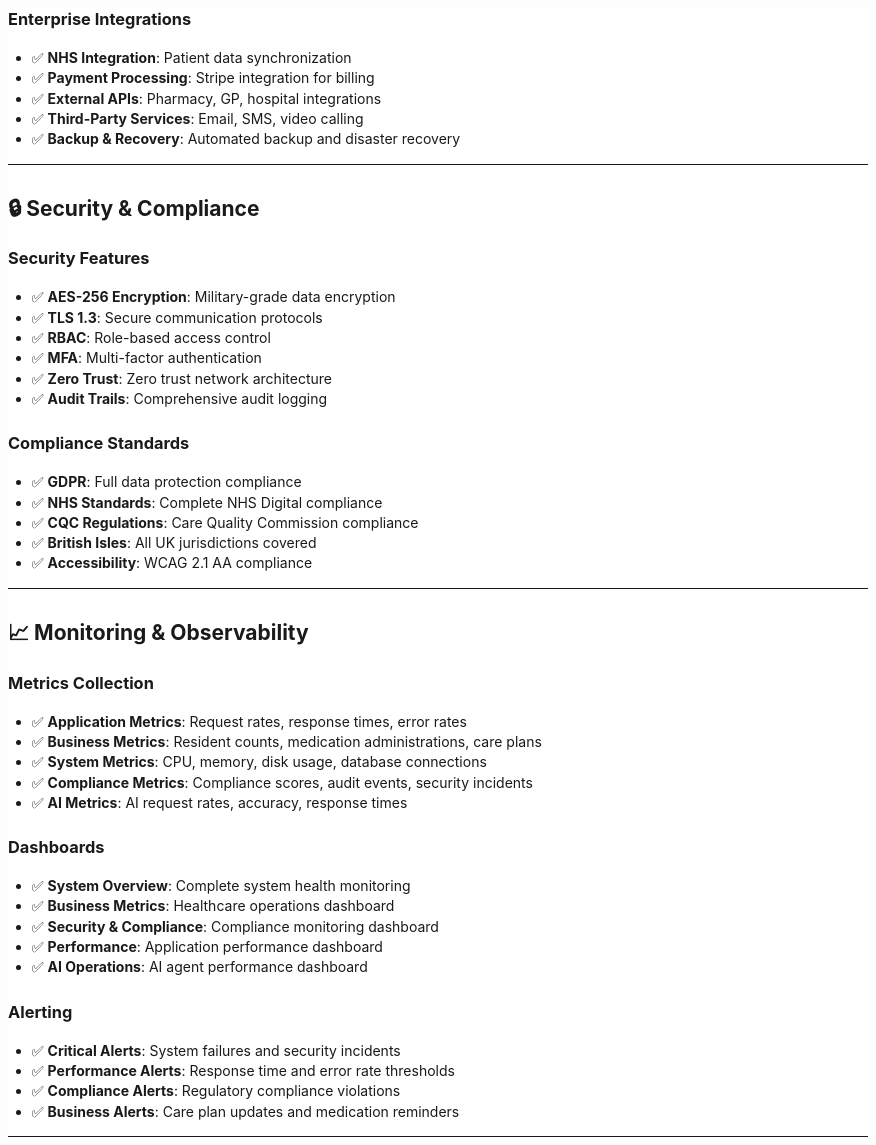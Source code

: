 ### **Enterprise Integrations**
- ✅ **NHS Integration**: Patient data synchronization
- ✅ **Payment Processing**: Stripe integration for billing
- ✅ **External APIs**: Pharmacy, GP, hospital integrations
- ✅ **Third-Party Services**: Email, SMS, video calling
- ✅ **Backup & Recovery**: Automated backup and disaster recovery

---

## 🔒 **Security & Compliance**

### **Security Features**
- ✅ **AES-256 Encryption**: Military-grade data encryption
- ✅ **TLS 1.3**: Secure communication protocols
- ✅ **RBAC**: Role-based access control
- ✅ **MFA**: Multi-factor authentication
- ✅ **Zero Trust**: Zero trust network architecture
- ✅ **Audit Trails**: Comprehensive audit logging

### **Compliance Standards**
- ✅ **GDPR**: Full data protection compliance
- ✅ **NHS Standards**: Complete NHS Digital compliance
- ✅ **CQC Regulations**: Care Quality Commission compliance
- ✅ **British Isles**: All UK jurisdictions covered
- ✅ **Accessibility**: WCAG 2.1 AA compliance

---

## 📈 **Monitoring & Observability**

### **Metrics Collection**
- ✅ **Application Metrics**: Request rates, response times, error rates
- ✅ **Business Metrics**: Resident counts, medication administrations, care plans
- ✅ **System Metrics**: CPU, memory, disk usage, database connections
- ✅ **Compliance Metrics**: Compliance scores, audit events, security incidents
- ✅ **AI Metrics**: AI request rates, accuracy, response times

### **Dashboards**
- ✅ **System Overview**: Complete system health monitoring
- ✅ **Business Metrics**: Healthcare operations dashboard
- ✅ **Security & Compliance**: Compliance monitoring dashboard
- ✅ **Performance**: Application performance dashboard
- ✅ **AI Operations**: AI agent performance dashboard

### **Alerting**
- ✅ **Critical Alerts**: System failures and security incidents
- ✅ **Performance Alerts**: Response time and error rate thresholds
- ✅ **Compliance Alerts**: Regulatory compliance violations
- ✅ **Business Alerts**: Care plan updates and medication reminders

---